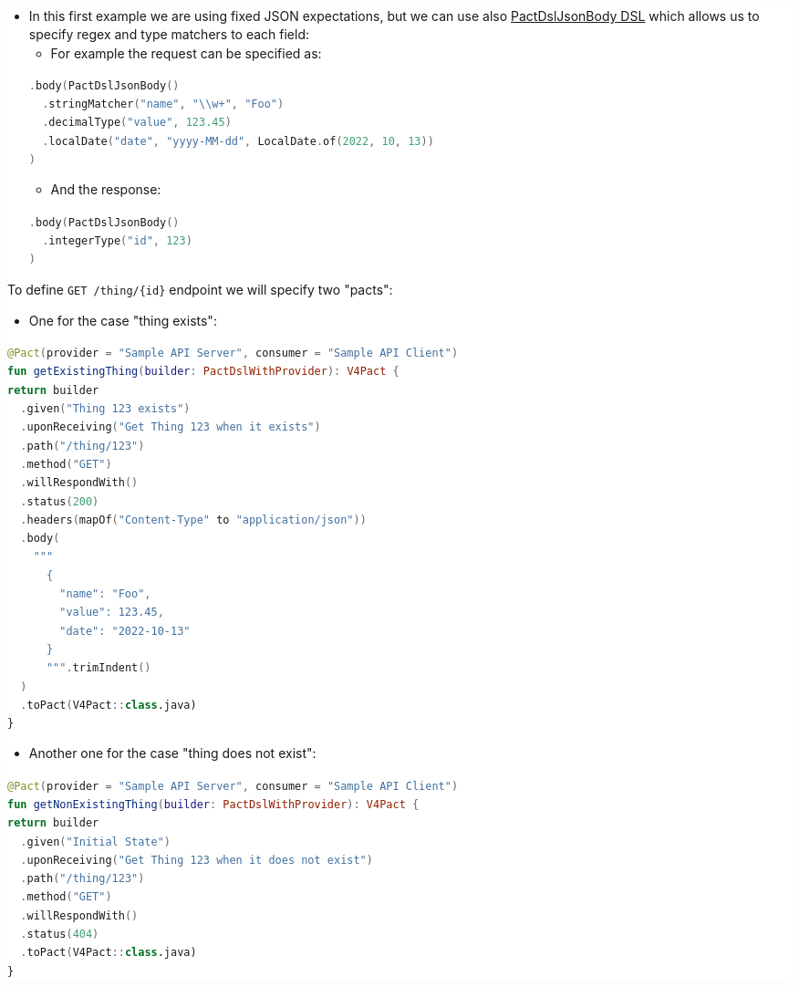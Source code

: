 * In this first example we are using fixed JSON expectations, but we can use also [PactDslJsonBody DSL](https://docs.pact.io/implementation_guides/jvm/consumer#building-json-bodies-with-pactdsljsonbody-dsl) which allows us to specify regex and type matchers to each field:
  * For example the request can be specified as:
  ```kotlin 
  .body(PactDslJsonBody()
    .stringMatcher("name", "\\w+", "Foo")
    .decimalType("value", 123.45)
    .localDate("date", "yyyy-MM-dd", LocalDate.of(2022, 10, 13))
  )
  ```
  * And the response:
  ```kotlin
  .body(PactDslJsonBody()
    .integerType("id", 123)
  )
  ```

To define `GET /thing/{id}` endpoint we will specify two "pacts":

* One for the case "thing exists":
```kotlin
@Pact(provider = "Sample API Server", consumer = "Sample API Client")
fun getExistingThing(builder: PactDslWithProvider): V4Pact {
return builder
  .given("Thing 123 exists")
  .uponReceiving("Get Thing 123 when it exists")
  .path("/thing/123")
  .method("GET")
  .willRespondWith()
  .status(200)
  .headers(mapOf("Content-Type" to "application/json"))
  .body(
    """
      {
        "name": "Foo",
        "value": 123.45,
        "date": "2022-10-13"
      }
      """.trimIndent()
  )
  .toPact(V4Pact::class.java)
}
```

* Another one for the case "thing does not exist":
```kotlin
@Pact(provider = "Sample API Server", consumer = "Sample API Client")
fun getNonExistingThing(builder: PactDslWithProvider): V4Pact {
return builder
  .given("Initial State")
  .uponReceiving("Get Thing 123 when it does not exist")
  .path("/thing/123")
  .method("GET")
  .willRespondWith()
  .status(404)
  .toPact(V4Pact::class.java)
}
```
